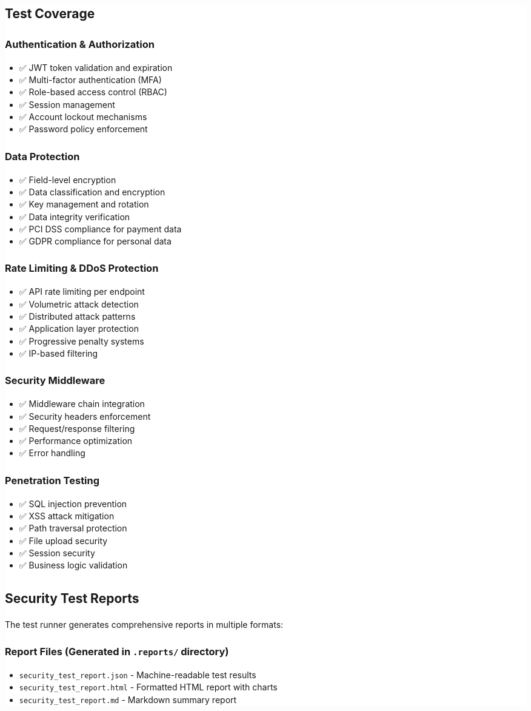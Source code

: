 ## Test Coverage

### Authentication & Authorization
- ✅ JWT token validation and expiration
- ✅ Multi-factor authentication (MFA)
- ✅ Role-based access control (RBAC)
- ✅ Session management
- ✅ Account lockout mechanisms
- ✅ Password policy enforcement

### Data Protection
- ✅ Field-level encryption
- ✅ Data classification and encryption
- ✅ Key management and rotation
- ✅ Data integrity verification
- ✅ PCI DSS compliance for payment data
- ✅ GDPR compliance for personal data

### Rate Limiting & DDoS Protection
- ✅ API rate limiting per endpoint
- ✅ Volumetric attack detection
- ✅ Distributed attack patterns
- ✅ Application layer protection
- ✅ Progressive penalty systems
- ✅ IP-based filtering

### Security Middleware
- ✅ Middleware chain integration
- ✅ Security headers enforcement
- ✅ Request/response filtering
- ✅ Performance optimization
- ✅ Error handling

### Penetration Testing
- ✅ SQL injection prevention
- ✅ XSS attack mitigation
- ✅ Path traversal protection
- ✅ File upload security
- ✅ Session security
- ✅ Business logic validation

## Security Test Reports

The test runner generates comprehensive reports in multiple formats:

### Report Files (Generated in `.reports/` directory)
- `security_test_report.json` - Machine-readable test results
- `security_test_report.html` - Formatted HTML report with charts
- `security_test_report.md` - Markdown summary report
